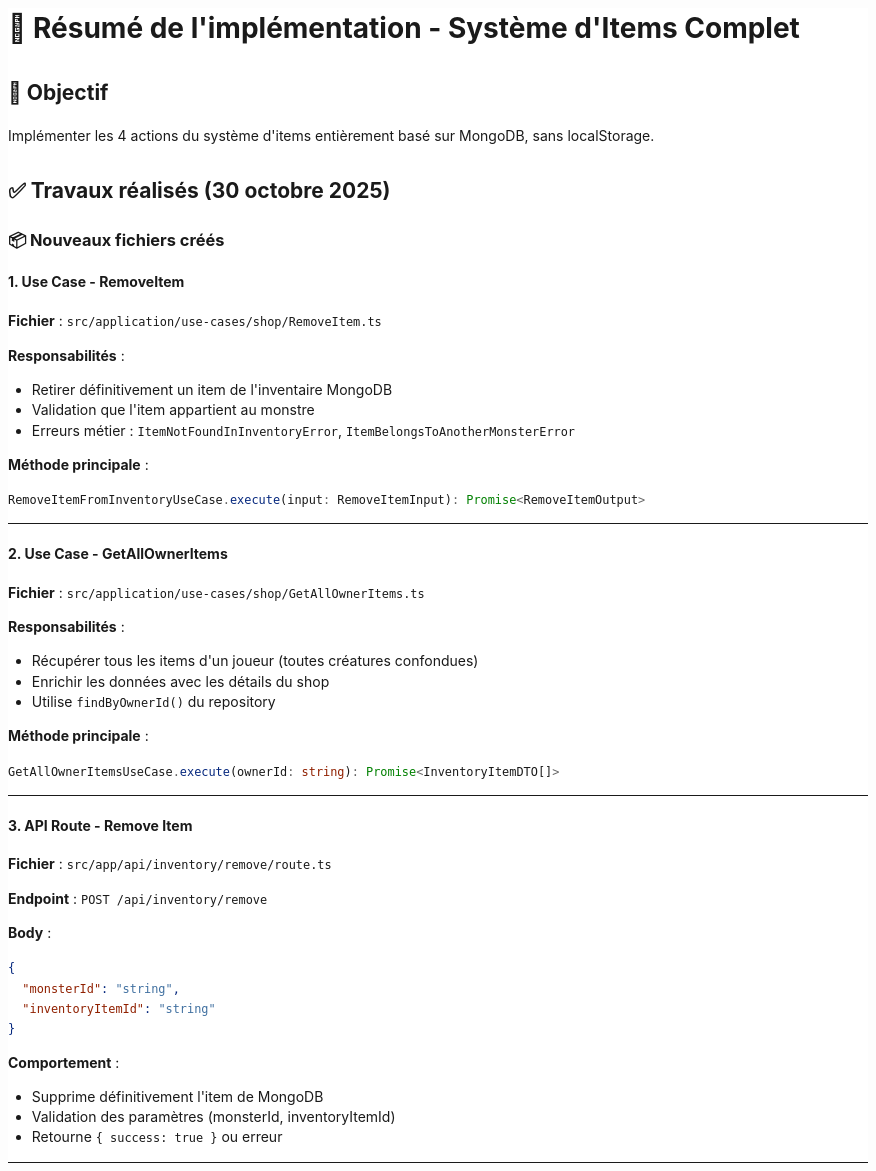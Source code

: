 # 📝 Résumé de l'implémentation - Système d'Items Complet

## 🎯 Objectif
Implémenter les 4 actions du système d'items entièrement basé sur MongoDB, sans localStorage.

## ✅ Travaux réalisés (30 octobre 2025)

### 📦 Nouveaux fichiers créés

#### 1. **Use Case - RemoveItem** 
**Fichier** : `src/application/use-cases/shop/RemoveItem.ts`

**Responsabilités** :
- Retirer définitivement un item de l'inventaire MongoDB
- Validation que l'item appartient au monstre
- Erreurs métier : `ItemNotFoundInInventoryError`, `ItemBelongsToAnotherMonsterError`

**Méthode principale** :
```typescript
RemoveItemFromInventoryUseCase.execute(input: RemoveItemInput): Promise<RemoveItemOutput>
```

---

#### 2. **Use Case - GetAllOwnerItems**
**Fichier** : `src/application/use-cases/shop/GetAllOwnerItems.ts`

**Responsabilités** :
- Récupérer tous les items d'un joueur (toutes créatures confondues)
- Enrichir les données avec les détails du shop
- Utilise `findByOwnerId()` du repository

**Méthode principale** :
```typescript
GetAllOwnerItemsUseCase.execute(ownerId: string): Promise<InventoryItemDTO[]>
```

---

#### 3. **API Route - Remove Item**
**Fichier** : `src/app/api/inventory/remove/route.ts`

**Endpoint** : `POST /api/inventory/remove`

**Body** :
```json
{
  "monsterId": "string",
  "inventoryItemId": "string"
}
```

**Comportement** :
- Supprime définitivement l'item de MongoDB
- Validation des paramètres (monsterId, inventoryItemId)
- Retourne `{ success: true }` ou erreur

---